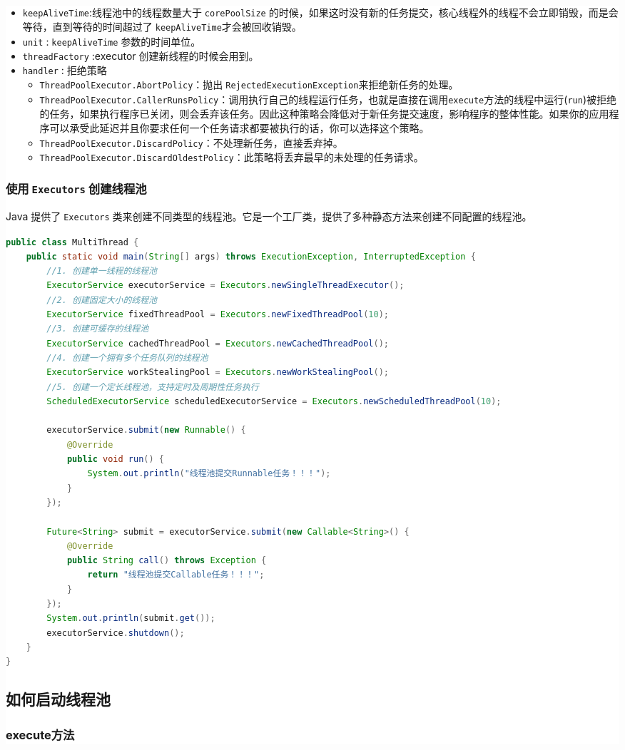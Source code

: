 - `keepAliveTime`:线程池中的线程数量大于 `corePoolSize` 的时候，如果这时没有新的任务提交，核心线程外的线程不会立即销毁，而是会等待，直到等待的时间超过了 `keepAliveTime`才会被回收销毁。
- `unit` : `keepAliveTime` 参数的时间单位。
- `threadFactory` :executor 创建新线程的时候会用到。
- `handler` : 拒绝策略
  - `ThreadPoolExecutor.AbortPolicy`：抛出 `RejectedExecutionException`来拒绝新任务的处理。
  - `ThreadPoolExecutor.CallerRunsPolicy`：调用执行自己的线程运行任务，也就是直接在调用`execute`方法的线程中运行(`run`)被拒绝的任务，如果执行程序已关闭，则会丢弃该任务。因此这种策略会降低对于新任务提交速度，影响程序的整体性能。如果你的应用程序可以承受此延迟并且你要求任何一个任务请求都要被执行的话，你可以选择这个策略。
  - `ThreadPoolExecutor.DiscardPolicy`：不处理新任务，直接丢弃掉。
  - `ThreadPoolExecutor.DiscardOldestPolicy`：此策略将丢弃最早的未处理的任务请求。

### 使用 `Executors` 创建线程池

Java 提供了 `Executors` 类来创建不同类型的线程池。它是一个工厂类，提供了多种静态方法来创建不同配置的线程池。

```java
public class MultiThread {
    public static void main(String[] args) throws ExecutionException, InterruptedException {
        //1. 创建单一线程的线程池
        ExecutorService executorService = Executors.newSingleThreadExecutor();
        //2. 创建固定大小的线程池
        ExecutorService fixedThreadPool = Executors.newFixedThreadPool(10);
        //3. 创建可缓存的线程池
        ExecutorService cachedThreadPool = Executors.newCachedThreadPool();
        //4. 创建一个拥有多个任务队列的线程池
        ExecutorService workStealingPool = Executors.newWorkStealingPool();
        //5. 创建一个定长线程池，支持定时及周期性任务执行
        ScheduledExecutorService scheduledExecutorService = Executors.newScheduledThreadPool(10);

        executorService.submit(new Runnable() {
            @Override
            public void run() {
                System.out.println("线程池提交Runnable任务！！！");
            }
        });

        Future<String> submit = executorService.submit(new Callable<String>() {
            @Override
            public String call() throws Exception {
                return "线程池提交Callable任务！！！";
            }
        });
        System.out.println(submit.get());
        executorService.shutdown();
    }
}
```

## 如何启动线程池

### execute方法

